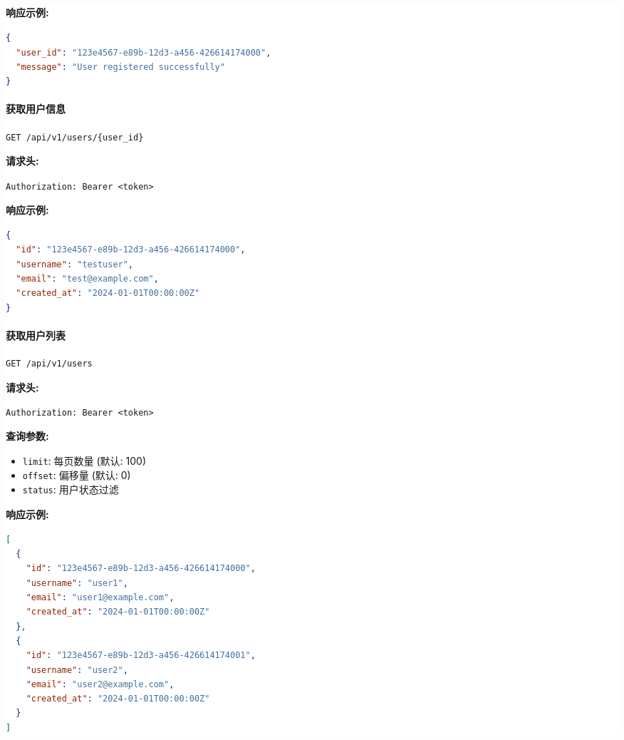 **响应示例:**
```json
{
  "user_id": "123e4567-e89b-12d3-a456-426614174000",
  "message": "User registered successfully"
}
```

#### 获取用户信息
```http
GET /api/v1/users/{user_id}
```

**请求头:**
```http
Authorization: Bearer <token>
```

**响应示例:**
```json
{
  "id": "123e4567-e89b-12d3-a456-426614174000",
  "username": "testuser",
  "email": "test@example.com",
  "created_at": "2024-01-01T00:00:00Z"
}
```

#### 获取用户列表
```http
GET /api/v1/users
```

**请求头:**
```http
Authorization: Bearer <token>
```

**查询参数:**
- `limit`: 每页数量 (默认: 100)
- `offset`: 偏移量 (默认: 0)
- `status`: 用户状态过滤

**响应示例:**
```json
[
  {
    "id": "123e4567-e89b-12d3-a456-426614174000",
    "username": "user1",
    "email": "user1@example.com",
    "created_at": "2024-01-01T00:00:00Z"
  },
  {
    "id": "123e4567-e89b-12d3-a456-426614174001",
    "username": "user2",
    "email": "user2@example.com",
    "created_at": "2024-01-01T00:00:00Z"
  }
]
```
